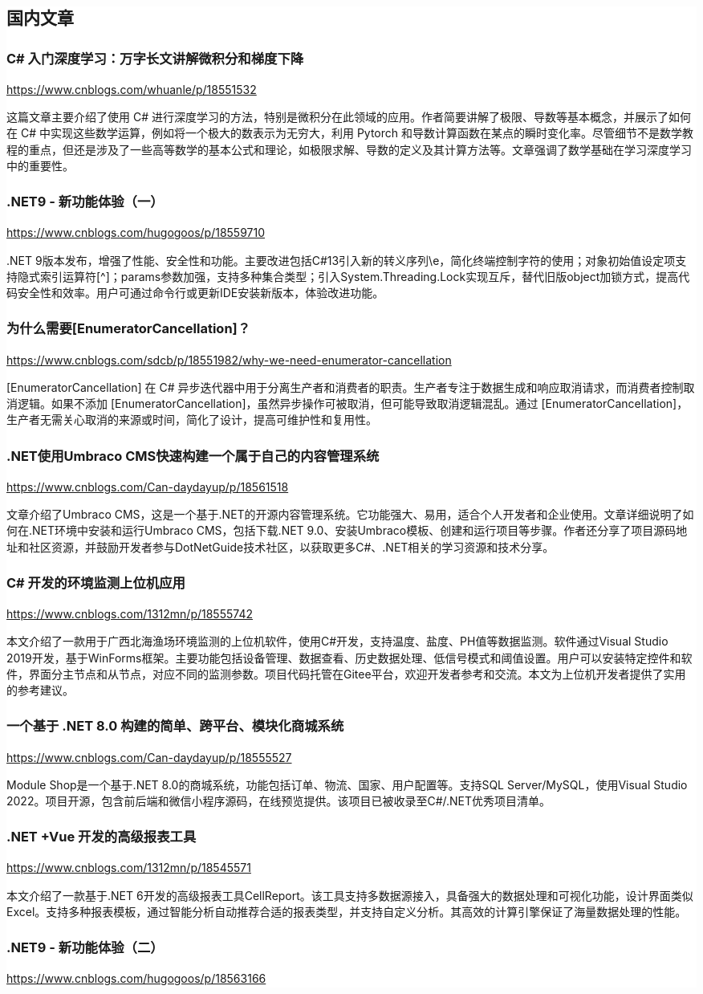 ## 国内文章
### C# 入门深度学习：万字长文讲解微积分和梯度下降

https://www.cnblogs.com/whuanle/p/18551532

这篇文章主要介绍了使用 C# 进行深度学习的方法，特别是微积分在此领域的应用。作者简要讲解了极限、导数等基本概念，并展示了如何在 C# 中实现这些数学运算，例如将一个极大的数表示为无穷大，利用 Pytorch 和导数计算函数在某点的瞬时变化率。尽管细节不是数学教程的重点，但还是涉及了一些高等数学的基本公式和理论，如极限求解、导数的定义及其计算方法等。文章强调了数学基础在学习深度学习中的重要性。

### .NET9 - 新功能体验（一）

https://www.cnblogs.com/hugogoos/p/18559710

.NET 9版本发布，增强了性能、安全性和功能。主要改进包括C#13引入新的转义序列\e，简化终端控制字符的使用；对象初始值设定项支持隐式索引运算符[^]；params参数加强，支持多种集合类型；引入System.Threading.Lock实现互斥，替代旧版object加锁方式，提高代码安全性和效率。用户可通过命令行或更新IDE安装新版本，体验改进功能。

### 为什么需要[EnumeratorCancellation]？

https://www.cnblogs.com/sdcb/p/18551982/why-we-need-enumerator-cancellation

[EnumeratorCancellation] 在 C# 异步迭代器中用于分离生产者和消费者的职责。生产者专注于数据生成和响应取消请求，而消费者控制取消逻辑。如果不添加 [EnumeratorCancellation]，虽然异步操作可被取消，但可能导致取消逻辑混乱。通过 [EnumeratorCancellation]，生产者无需关心取消的来源或时间，简化了设计，提高可维护性和复用性。

### .NET使用Umbraco CMS快速构建一个属于自己的内容管理系统

https://www.cnblogs.com/Can-daydayup/p/18561518

文章介绍了Umbraco CMS，这是一个基于.NET的开源内容管理系统。它功能强大、易用，适合个人开发者和企业使用。文章详细说明了如何在.NET环境中安装和运行Umbraco CMS，包括下载.NET 9.0、安装Umbraco模板、创建和运行项目等步骤。作者还分享了项目源码地址和社区资源，并鼓励开发者参与DotNetGuide技术社区，以获取更多C#、.NET相关的学习资源和技术分享。

### C# 开发的环境监测上位机应用

https://www.cnblogs.com/1312mn/p/18555742

本文介绍了一款用于广西北海渔场环境监测的上位机软件，使用C#开发，支持温度、盐度、PH值等数据监测。软件通过Visual Studio 2019开发，基于WinForms框架。主要功能包括设备管理、数据查看、历史数据处理、低信号模式和阈值设置。用户可以安装特定控件和软件，界面分主节点和从节点，对应不同的监测参数。项目代码托管在Gitee平台，欢迎开发者参考和交流。本文为上位机开发者提供了实用的参考建议。

### 一个基于 .NET 8.0 构建的简单、跨平台、模块化商城系统

https://www.cnblogs.com/Can-daydayup/p/18555527

Module Shop是一个基于.NET 8.0的商城系统，功能包括订单、物流、国家、用户配置等。支持SQL Server/MySQL，使用Visual Studio 2022。项目开源，包含前后端和微信小程序源码，在线预览提供。该项目已被收录至C#/.NET优秀项目清单。

### .NET +Vue 开发的高级报表工具

https://www.cnblogs.com/1312mn/p/18545571

本文介绍了一款基于.NET 6开发的高级报表工具CellReport。该工具支持多数据源接入，具备强大的数据处理和可视化功能，设计界面类似Excel。支持多种报表模板，通过智能分析自动推荐合适的报表类型，并支持自定义分析。其高效的计算引擎保证了海量数据处理的性能。

### .NET9 - 新功能体验（二）

https://www.cnblogs.com/hugogoos/p/18563166

